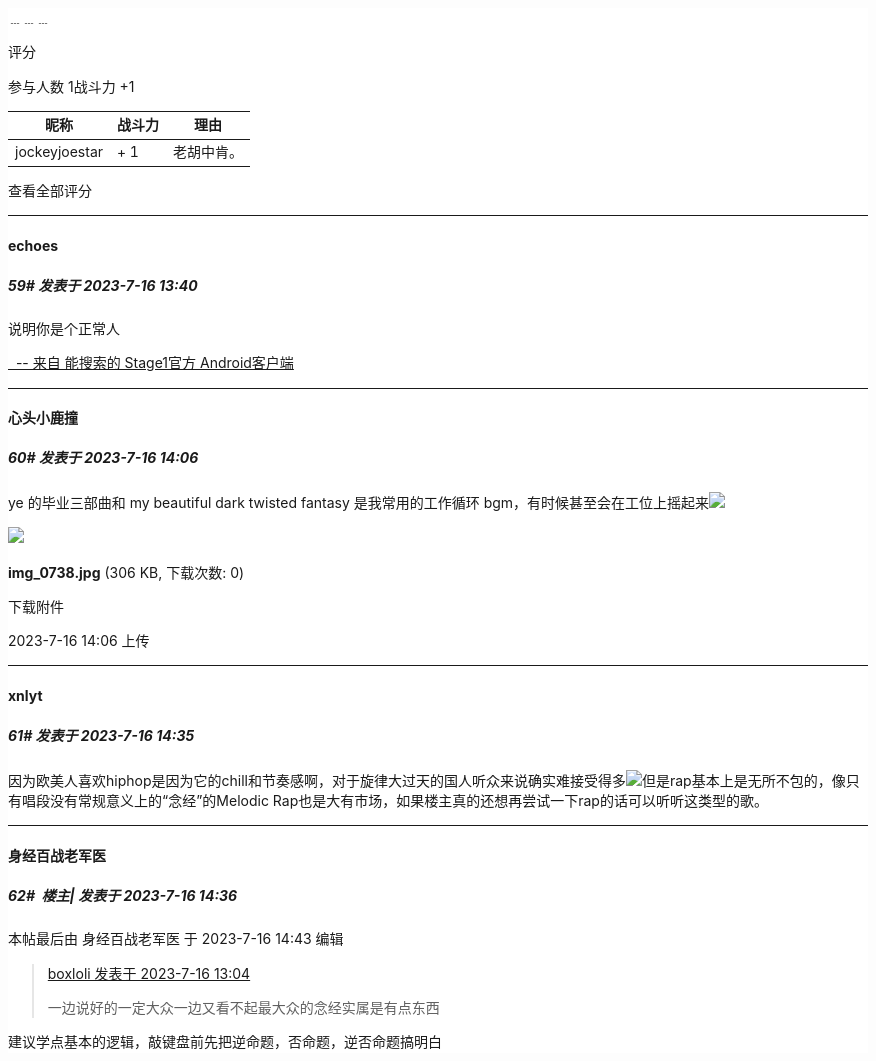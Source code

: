 ﹍﹍﹍

评分

 参与人数 1战斗力 +1

|昵称|战斗力|理由|
|----|---|---|
| jockeyjoestar| + 1|老胡中肯。|

查看全部评分

*****

####  echoes  
##### 59#       发表于 2023-7-16 13:40

说明你是个正常人

[  -- 来自 能搜索的 Stage1官方 Android客户端](https://www.coolapk.com/apk/140634)

*****

####  心头小鹿撞  
##### 60#       发表于 2023-7-16 14:06

ye 的毕业三部曲和 my beautiful dark twisted fantasy 是我常用的工作循环 bgm，有时候甚至会在工位上摇起来<img src="https://static.saraba1st.com/image/smiley/face2017/018.png" referrerpolicy="no-referrer">

<img src="https://img.saraba1st.com/forum/202307/16/140652bul830v34msm4uu1.jpg" referrerpolicy="no-referrer">

<strong>img_0738.jpg</strong> (306 KB, 下载次数: 0)

下载附件

2023-7-16 14:06 上传


*****

####  xnlyt  
##### 61#       发表于 2023-7-16 14:35

因为欧美人喜欢hiphop是因为它的chill和节奏感啊，对于旋律大过天的国人听众来说确实难接受得多<img src="https://static.saraba1st.com/image/smiley/face2017/117.png" referrerpolicy="no-referrer">但是rap基本上是无所不包的，像只有唱段没有常规意义上的“念经”的Melodic Rap也是大有市场，如果楼主真的还想再尝试一下rap的话可以听听这类型的歌。

*****

####  身经百战老军医  
##### 62#         楼主| 发表于 2023-7-16 14:36

 本帖最后由 身经百战老军医 于 2023-7-16 14:43 编辑 
<blockquote><a href="httphttps://bbs.saraba1st.com/2b/forum.php?mod=redirect&amp;goto=findpost&amp;pid=61681148&amp;ptid=2144609" target="_blank">boxloli 发表于 2023-7-16 13:04</a>

一边说好的一定大众一边又看不起最大众的念经实属是有点东西</blockquote>
建议学点基本的逻辑，敲键盘前先把逆命题，否命题，逆否命题搞明白
